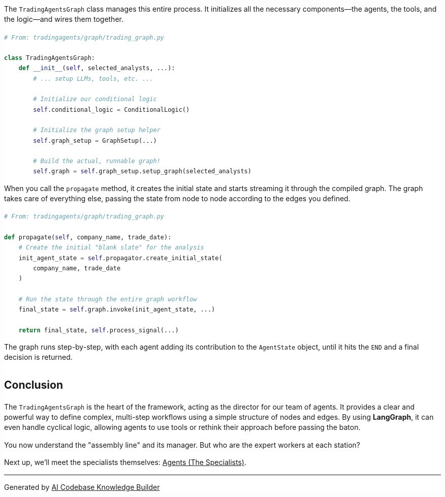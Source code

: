 
The `TradingAgentsGraph` class manages this entire process. It initializes all the necessary components—the agents, the tools, and the logic—and wires them together.

```python
# From: tradingagents/graph/trading_graph.py

class TradingAgentsGraph:
    def __init__(self, selected_analysts, ...):
        # ... setup LLMs, tools, etc. ...

        # Initialize our conditional logic
        self.conditional_logic = ConditionalLogic()

        # Initialize the graph setup helper
        self.graph_setup = GraphSetup(...)

        # Build the actual, runnable graph!
        self.graph = self.graph_setup.setup_graph(selected_analysts)
```

When you call the `propagate` method, it creates the initial state and starts streaming it through the compiled graph. The graph takes care of everything else, passing the state from node to node according to the edges you defined.

```python
# From: tradingagents/graph/trading_graph.py

def propagate(self, company_name, trade_date):
    # Create the initial "blank slate" for the analysis
    init_agent_state = self.propagator.create_initial_state(
        company_name, trade_date
    )
    
    # Run the state through the entire graph workflow
    final_state = self.graph.invoke(init_agent_state, ...)

    return final_state, self.process_signal(...)
```

The graph runs step-by-step, with each agent adding its contribution to the `AgentState` object, until it hits the `END` and a final decision is returned.

## Conclusion

The `TradingAgentsGraph` is the heart of the framework, acting as the director for our team of agents. It provides a clear and powerful way to define complex, multi-step workflows using a simple structure of nodes and edges. By using **LangGraph**, it can even handle cyclical logic, allowing agents to use tools or rethink their approach before passing the baton.

You now understand the "assembly line" and its manager. But who are the expert workers at each station?

Next up, we’ll meet the specialists themselves: [Agents (The Specialists)](03_agents__the_specialists_.md).

---

Generated by [AI Codebase Knowledge Builder](https://github.com/The-Pocket/Tutorial-Codebase-Knowledge)